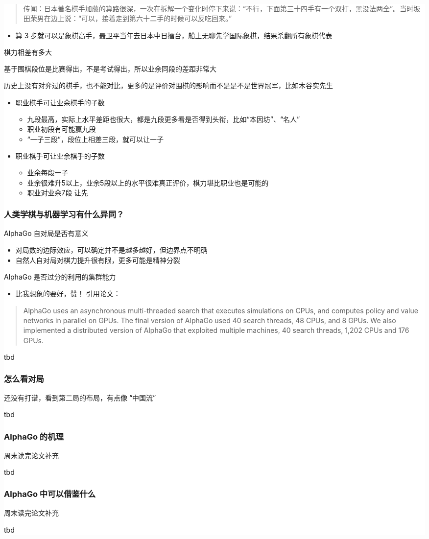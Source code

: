   > 传闻：日本著名棋手加藤的算路很深，一次在拆解一个变化时停下来说：“不行，下面第三十四手有一个双打，黑没法两全”。当时坂田荣男在边上说：“可以，接着走到第六十二手的时候可以反吃回来。”

  - 算 3 步就可以是象棋高手，聂卫平当年去日本中日擂台，船上无聊先学国际象棋，结果杀翻所有象棋代表


  棋力相差有多大

  基于围棋段位是比赛得出，不是考试得出，所以业余同段的差距非常大

  历史上没有对弈过的棋手，也不能对比，更多的是评价对围棋的影响而不是是不是世界冠军，比如木谷实先生

  - 职业棋手可让业余棋手的子数
    + 九段最高，实际上水平差距也很大，都是九段更多看是否得到头衔，比如“本因坊”、“名人”
    + 职业初段有可能赢九段
    + “一子三段”，段位上相差三段，就可以让一子

  - 职业棋手可让业余棋手的子数
    + 业余每段一子
    + 业余很难升5以上，业余5段以上的水平很难真正评价，棋力堪比职业也是可能的
    + 职业对业余7段 让先

### 人类学棋与机器学习有什么异同？ ###

   AlphaGo 自对局是否有意义
   - 对局数的边际效应，可以确定并不是越多越好，但边界点不明确
   - 自然人自对局对棋力提升很有限，更多可能是精神分裂


   AlphaGo 是否过分的利用的集群能力
   - 比我想象的要好，赞！
   引用论文：
   > AlphaGo uses an asynchronous multi-threaded search that executes simulations on CPUs, and computes policy and value networks in parallel on GPUs.
   > The final version of AlphaGo used 40 search threads, 48 CPUs, and 8 GPUs. We also implemented a distributed version of AlphaGo that exploited multiple machines, 40 search threads, 1,202 CPUs and 176 GPUs.



   tbd

### 怎么看对局 ###

   还没有打谱，看到第二局的布局，有点像 “中国流”

   tbd

### AlphaGo 的机理 ###

   周末读完论文补充

   tbd

### AlphaGo 中可以借鉴什么 ###

   周末读完论文补充

   tbd
